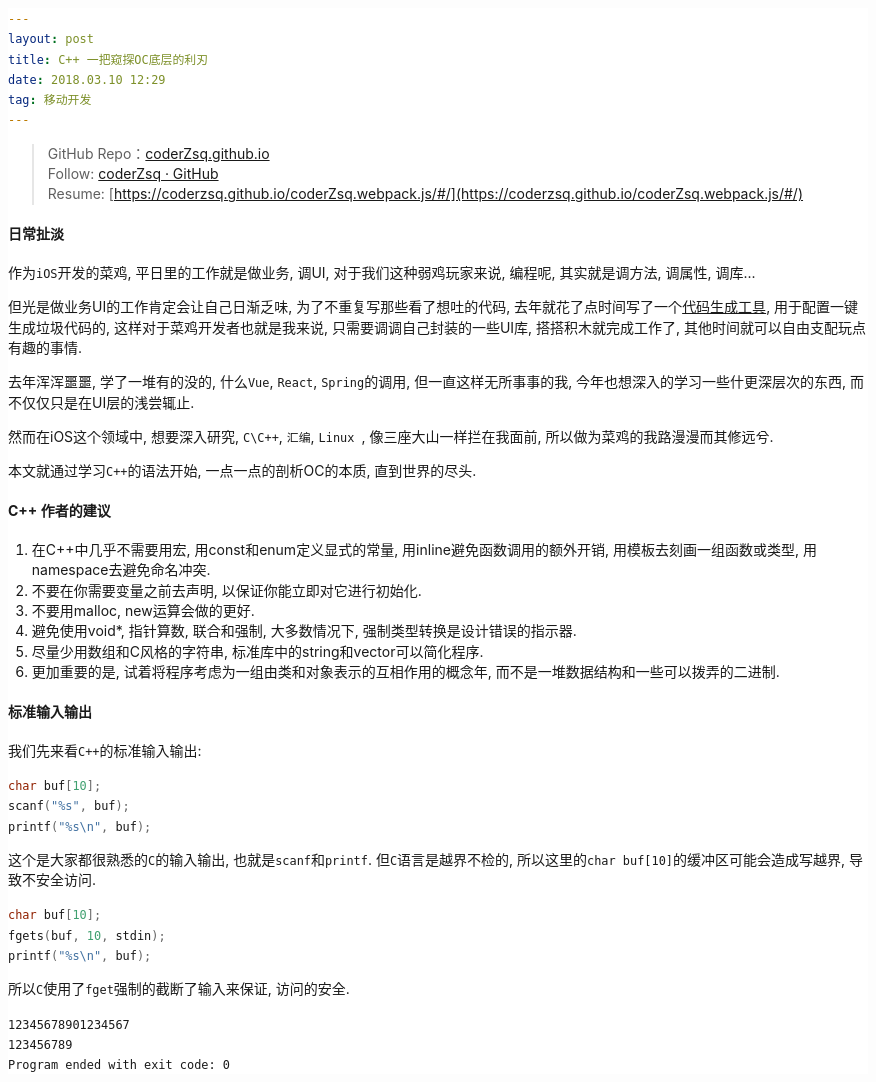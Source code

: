 ```yaml
---
layout: post
title: C++ 一把窥探OC底层的利刃
date: 2018.03.10 12:29
tag: 移动开发
---
```


>GitHub Repo：[coderZsq.github.io](https://github.com/coderZsq/coderZsq.github.io)
<br/>Follow: [coderZsq · GitHub](https://github.com/coderZsq)
<br/>Resume: [https://coderzsq.github.io/coderZsq.webpack.js/#/](https://coderzsq.github.io/coderZsq.webpack.js/#/)

#### 日常扯淡

作为`iOS`开发的菜鸡, 平日里的工作就是做业务, 调UI, 对于我们这种弱鸡玩家来说, 编程呢, 其实就是调方法, 调属性, 调库...

但光是做业务UI的工作肯定会让自己日渐乏味, 为了不重复写那些看了想吐的代码, 去年就花了点时间写了一个[代码生成工具](https://github.com/coderZsq/coderZsq.project.oc), 用于配置一键生成垃圾代码的, 这样对于菜鸡开发者也就是我来说,  只需要调调自己封装的一些UI库, 搭搭积木就完成工作了, 其他时间就可以自由支配玩点有趣的事情.

去年浑浑噩噩, 学了一堆有的没的, 什么`Vue`, `React`, `Spring`的调用, 但一直这样无所事事的我, 今年也想深入的学习一些什更深层次的东西, 而不仅仅只是在UI层的浅尝辄止. 

然而在iOS这个领域中, 想要深入研究, `C\C++`, `汇编`, `Linux `, 像三座大山一样拦在我面前,  所以做为菜鸡的我路漫漫而其修远兮.

本文就通过学习`C++`的语法开始, 一点一点的剖析OC的本质, 直到世界的尽头.

#### C++ 作者的建议

1. 在C++中几乎不需要用宏, 用const和enum定义显式的常量, 用inline避免函数调用的额外开销, 用模板去刻画一组函数或类型, 用namespace去避免命名冲突.
2. 不要在你需要变量之前去声明, 以保证你能立即对它进行初始化.
3. 不要用malloc, new运算会做的更好.
4. 避免使用void*, 指针算数, 联合和强制, 大多数情况下, 强制类型转换是设计错误的指示器.
5. 尽量少用数组和C风格的字符串, 标准库中的string和vector可以简化程序.
6. 更加重要的是, 试着将程序考虑为一组由类和对象表示的互相作用的概念年, 而不是一堆数据结构和一些可以拨弄的二进制.

#### 标准输入输出

我们先来看`C++`的标准输入输出:

```cpp
char buf[10];
scanf("%s", buf);
printf("%s\n", buf);
```
这个是大家都很熟悉的`C`的输入输出, 也就是`scanf`和`printf`. 但`C`语言是越界不检的, 所以这里的`char buf[10]`的缓冲区可能会造成写越界, 导致不安全访问.


```cpp
char buf[10];
fgets(buf, 10, stdin);
printf("%s\n", buf);
```

所以`C`使用了`fget`强制的截断了输入来保证, 访问的安全.

```
12345678901234567
123456789
Program ended with exit code: 0
```
